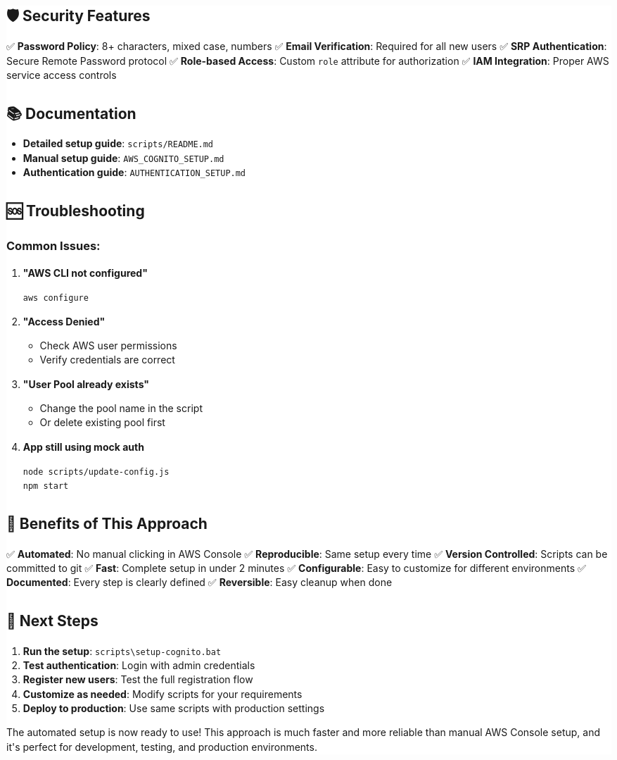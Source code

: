 ## 🛡️ **Security Features**

✅ **Password Policy**: 8+ characters, mixed case, numbers
✅ **Email Verification**: Required for all new users
✅ **SRP Authentication**: Secure Remote Password protocol
✅ **Role-based Access**: Custom `role` attribute for authorization
✅ **IAM Integration**: Proper AWS service access controls

## 📚 **Documentation**

- **Detailed setup guide**: `scripts/README.md`
- **Manual setup guide**: `AWS_COGNITO_SETUP.md`
- **Authentication guide**: `AUTHENTICATION_SETUP.md`

## 🆘 **Troubleshooting**

### Common Issues:

1. **"AWS CLI not configured"**
   ```bash
   aws configure
   ```

2. **"Access Denied"**
   - Check AWS user permissions
   - Verify credentials are correct

3. **"User Pool already exists"**
   - Change the pool name in the script
   - Or delete existing pool first

4. **App still using mock auth**
   ```bash
   node scripts/update-config.js
   npm start
   ```

## 🎉 **Benefits of This Approach**

✅ **Automated**: No manual clicking in AWS Console
✅ **Reproducible**: Same setup every time
✅ **Version Controlled**: Scripts can be committed to git
✅ **Fast**: Complete setup in under 2 minutes
✅ **Configurable**: Easy to customize for different environments
✅ **Documented**: Every step is clearly defined
✅ **Reversible**: Easy cleanup when done

## 🚀 **Next Steps**

1. **Run the setup**: `scripts\setup-cognito.bat`
2. **Test authentication**: Login with admin credentials
3. **Register new users**: Test the full registration flow
4. **Customize as needed**: Modify scripts for your requirements
5. **Deploy to production**: Use same scripts with production settings

The automated setup is now ready to use! This approach is much faster and more reliable than manual AWS Console setup, and it's perfect for development, testing, and production environments.
